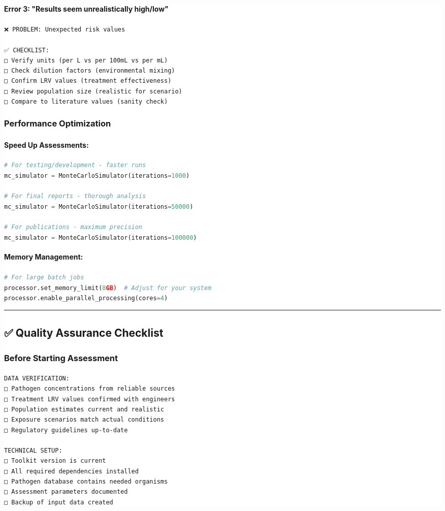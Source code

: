 #### **Error 3: "Results seem unrealistically high/low"**
```
❌ PROBLEM: Unexpected risk values

✅ CHECKLIST:
□ Verify units (per L vs per 100mL vs per mL)
□ Check dilution factors (environmental mixing)
□ Confirm LRV values (treatment effectiveness)
□ Review population size (realistic for scenario)
□ Compare to literature values (sanity check)
```

### **Performance Optimization**

#### **Speed Up Assessments:**
```python
# For testing/development - faster runs
mc_simulator = MonteCarloSimulator(iterations=1000)

# For final reports - thorough analysis
mc_simulator = MonteCarloSimulator(iterations=50000)

# For publications - maximum precision
mc_simulator = MonteCarloSimulator(iterations=100000)
```

#### **Memory Management:**
```python
# For large batch jobs
processor.set_memory_limit(8GB)  # Adjust for your system
processor.enable_parallel_processing(cores=4)
```

---

## ✅ **Quality Assurance Checklist**

### **Before Starting Assessment**
```
DATA VERIFICATION:
□ Pathogen concentrations from reliable sources
□ Treatment LRV values confirmed with engineers
□ Population estimates current and realistic
□ Exposure scenarios match actual conditions
□ Regulatory guidelines up-to-date

TECHNICAL SETUP:
□ Toolkit version is current
□ All required dependencies installed
□ Pathogen database contains needed organisms
□ Assessment parameters documented
□ Backup of input data created
```
